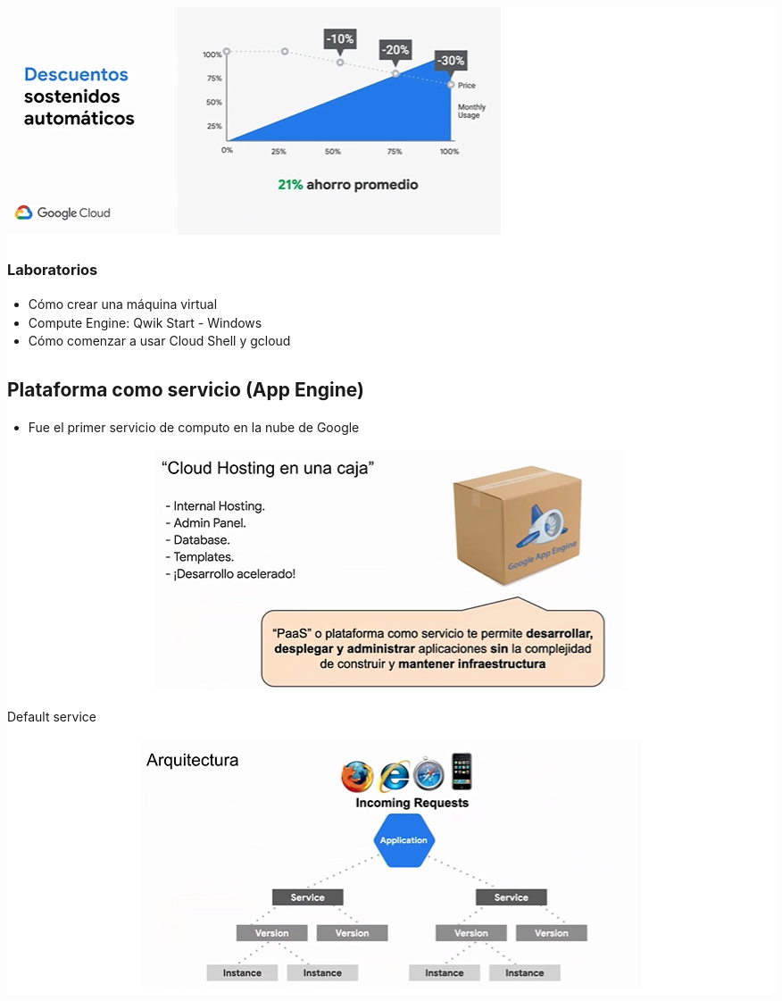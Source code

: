   <img src="img/16.png">
</div>

### Laboratorios

* Cómo crear una máquina virtual
* Compute Engine: Qwik Start - Windows
* Cómo comenzar a usar Cloud Shell y gcloud

## Plataforma como servicio (App Engine)

* Fue el primer servicio de computo en la nube de Google

<div align="center">
  <img src="img/17.png">
</div>

Default service

<div align="center">
  <img src="img/18.png">
</div>
